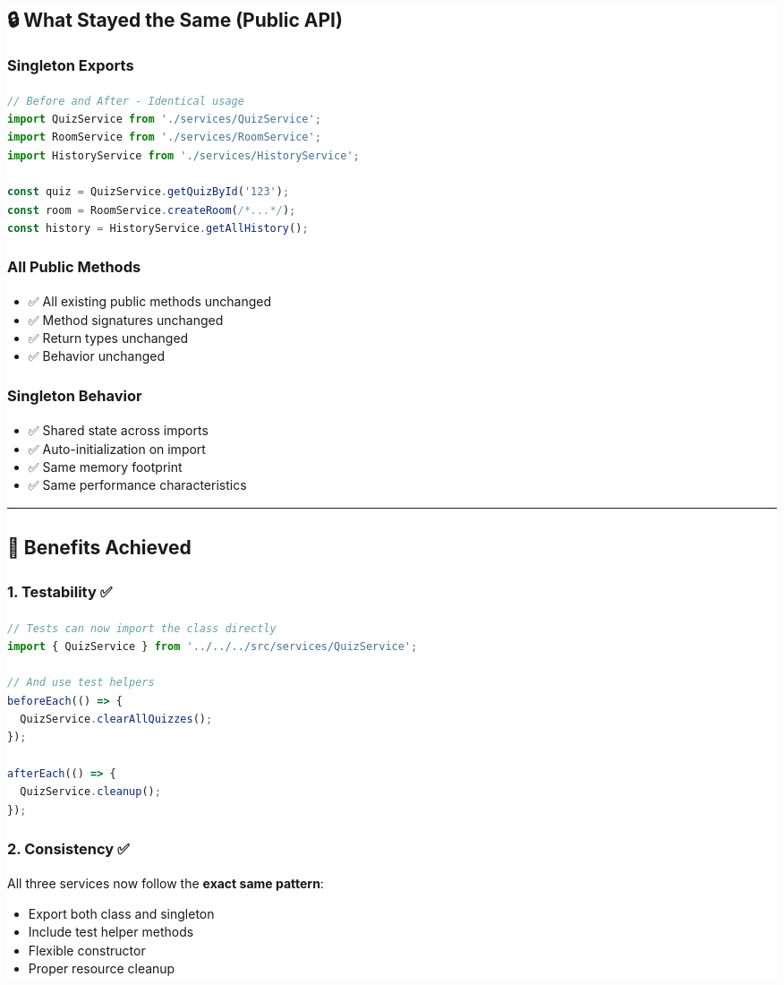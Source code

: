 
## 🔒 What Stayed the Same (Public API)

### Singleton Exports
```typescript
// Before and After - Identical usage
import QuizService from './services/QuizService';
import RoomService from './services/RoomService';
import HistoryService from './services/HistoryService';

const quiz = QuizService.getQuizById('123');
const room = RoomService.createRoom(/*...*/);
const history = HistoryService.getAllHistory();
```

### All Public Methods
- ✅ All existing public methods unchanged
- ✅ Method signatures unchanged
- ✅ Return types unchanged
- ✅ Behavior unchanged

### Singleton Behavior
- ✅ Shared state across imports
- ✅ Auto-initialization on import
- ✅ Same memory footprint
- ✅ Same performance characteristics

---

## 🎯 Benefits Achieved

### 1. Testability ✅
```typescript
// Tests can now import the class directly
import { QuizService } from '../../../src/services/QuizService';

// And use test helpers
beforeEach(() => {
  QuizService.clearAllQuizzes();
});

afterEach(() => {
  QuizService.cleanup();
});
```

### 2. Consistency ✅
All three services now follow the **exact same pattern**:
- Export both class and singleton
- Include test helper methods
- Flexible constructor
- Proper resource cleanup
